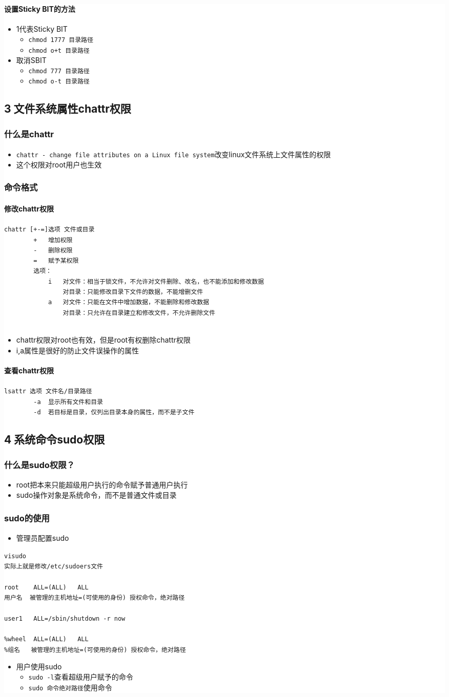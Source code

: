 #### 设置Sticky BIT的方法
- 1代表Sticky BIT
    - `chmod 1777 目录路径`
    - `chmod o+t 目录路径`
- 取消SBIT
    - `chmod 777 目录路径`
    - `chmod o-t 目录路径`

## 3 文件系统属性chattr权限

### 什么是chattr
- `chattr - change file attributes on a Linux file system`改变linux文件系统上文件属性的权限
- 这个权限对root用户也生效

### 命令格式

#### 修改chattr权限
```
chattr [+-=]选项 文件或目录
        +   增加权限
        -   删除权限
        =   赋予某权限
        选项：
            i   对文件：相当于锁文件，不允许对文件删除、改名，也不能添加和修改数据
                对目录：只能修改目录下文件的数据，不能增删文件
            a   对文件：只能在文件中增加数据，不能删除和修改数据
                对目录：只允许在目录建立和修改文件，不允许删除文件
            
```
- chattr权限对root也有效，但是root有权删除chattr权限
- i,a属性是很好的防止文件误操作的属性

#### 查看chattr权限
```
lsattr 选项 文件名/目录路径
        -a  显示所有文件和目录
        -d  若目标是目录，仅列出目录本身的属性，而不是子文件
```

## 4 系统命令sudo权限

### 什么是sudo权限？
- root把本来只能超级用户执行的命令赋予普通用户执行
- sudo操作对象是系统命令，而不是普通文件或目录

### sudo的使用
- 管理员配置sudo
```
visudo
实际上就是修改/etc/sudoers文件

root    ALL=(ALL)   ALL
用户名  被管理的主机地址=(可使用的身份) 授权命令，绝对路径

user1   ALL=/sbin/shutdown -r now

%wheel  ALL=(ALL)   ALL
%组名   被管理的主机地址=(可使用的身份) 授权命令，绝对路径
```
- 用户使用sudo
    - `sudo -l`查看超级用户赋予的命令
    - `sudo 命令绝对路径`使用命令